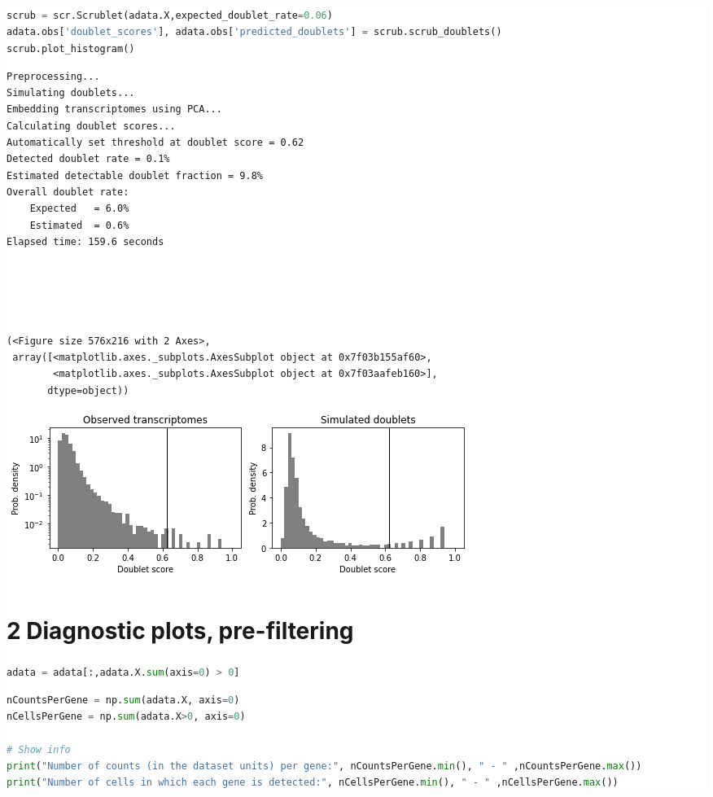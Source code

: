 
```python
scrub = scr.Scrublet(adata.X,expected_doublet_rate=0.06)
adata.obs['doublet_scores'], adata.obs['predicted_doublets'] = scrub.scrub_doublets()
scrub.plot_histogram()
```

    Preprocessing...
    Simulating doublets...
    Embedding transcriptomes using PCA...
    Calculating doublet scores...
    Automatically set threshold at doublet score = 0.62
    Detected doublet rate = 0.1%
    Estimated detectable doublet fraction = 9.8%
    Overall doublet rate:
    	Expected   = 6.0%
    	Estimated  = 0.6%
    Elapsed time: 159.6 seconds





    (<Figure size 576x216 with 2 Axes>,
     array([<matplotlib.axes._subplots.AxesSubplot object at 0x7f03b155af60>,
            <matplotlib.axes._subplots.AxesSubplot object at 0x7f03aafeb160>],
           dtype=object))




![png](output_13_2.png)


# 2 Diagnostic plots, pre-filtering


```python
adata = adata[:,adata.X.sum(axis=0) > 0]
```


```python
nCountsPerGene = np.sum(adata.X, axis=0)
nCellsPerGene = np.sum(adata.X>0, axis=0)

# Show info
print("Number of counts (in the dataset units) per gene:", nCountsPerGene.min(), " - " ,nCountsPerGene.max())
print("Number of cells in which each gene is detected:", nCellsPerGene.min(), " - " ,nCellsPerGene.max())
```

